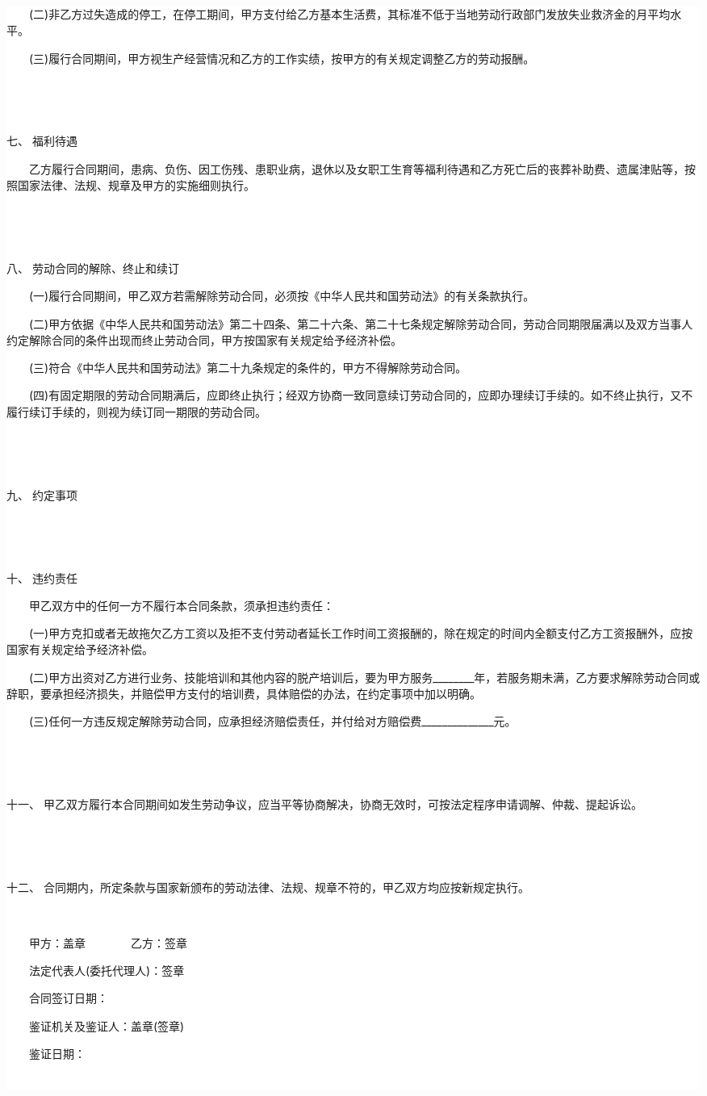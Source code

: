 　　(二)非乙方过失造成的停工，在停工期间，甲方支付给乙方基本生活费，其标准不低于当地劳动行政部门发放失业救济金的月平均水平。

　　(三)履行合同期间，甲方视生产经营情况和乙方的工作实绩，按甲方的有关规定调整乙方的劳动报酬。

　　

　　

七、
福利待遇

　　乙方履行合同期间，患病、负伤、因工伤残、患职业病，退休以及女职工生育等福利待遇和乙方死亡后的丧葬补助费、遗属津贴等，按照国家法律、法规、规章及甲方的实施细则执行。

　　

　　

八、
劳动合同的解除、终止和续订

　　(一)履行合同期间，甲乙双方若需解除劳动合同，必须按《中华人民共和国劳动法》的有关条款执行。

　　(二)甲方依据《中华人民共和国劳动法》第二十四条、第二十六条、第二十七条规定解除劳动合同，劳动合同期限届满以及双方当事人约定解除合同的条件出现而终止劳动合同，甲方按国家有关规定给予经济补偿。

　　(三)符合《中华人民共和国劳动法》第二十九条规定的条件的，甲方不得解除劳动合同。

　　(四)有固定期限的劳动合同期满后，应即终止执行；经双方协商一致同意续订劳动合同的，应即办理续订手续的。如不终止执行，又不履行续订手续的，则视为续订同一期限的劳动合同。

　　

　　

九、
约定事项

　　

　　

十、
违约责任

　　甲乙双方中的任何一方不履行本合同条款，须承担违约责任：

　　(一)甲方克扣或者无故拖欠乙方工资以及拒不支付劳动者延长工作时间工资报酬的，除在规定的时间内全额支付乙方工资报酬外，应按国家有关规定给予经济补偿。

　　(二)甲方出资对乙方进行业务、技能培训和其他内容的脱产培训后，要为甲方服务________年，若服务期未满，乙方要求解除劳动合同或辞职，要承担经济损失，并赔偿甲方支付的培训费，具体赔偿的办法，在约定事项中加以明确。

　　(三)任何一方违反规定解除劳动合同，应承担经济赔偿责任，并付给对方赔偿费______________元。

　　

　　

十一、
甲乙双方履行本合同期间如发生劳动争议，应当平等协商解决，协商无效时，可按法定程序申请调解、仲裁、提起诉讼。

　　

　　

十二、
合同期内，所定条款与国家新颁布的劳动法律、法规、规章不符的，甲乙双方均应按新规定执行。　　

　　

　　甲方：盖章　　　　乙方：签章　　

　　法定代表人(委托代理人)：签章　　

　　合同签订日期：　　

　　鉴证机关及鉴证人：盖章(签章)　　

　　鉴证日期：

　　
